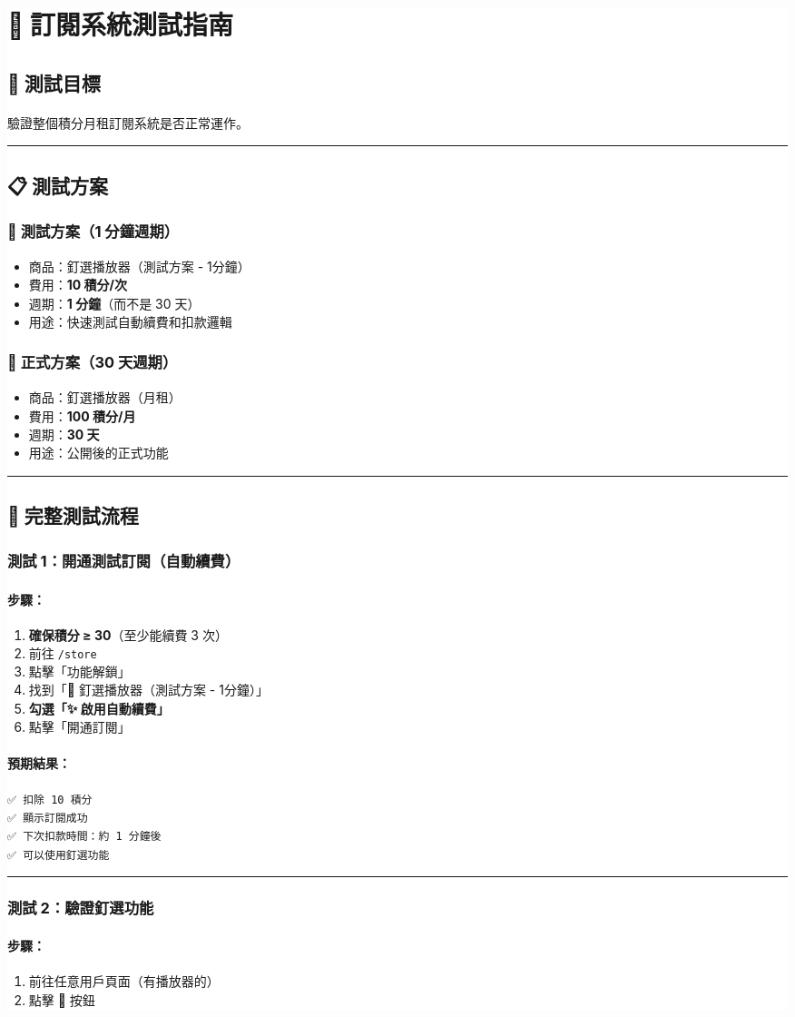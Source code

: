 # 🧪 訂閱系統測試指南

## 🎯 測試目標

驗證整個積分月租訂閱系統是否正常運作。

---

## 📋 測試方案

### 🧪 **測試方案（1 分鐘週期）**
- 商品：釘選播放器（測試方案 - 1分鐘）
- 費用：**10 積分/次**
- 週期：**1 分鐘**（而不是 30 天）
- 用途：快速測試自動續費和扣款邏輯

### 📌 **正式方案（30 天週期）**
- 商品：釘選播放器（月租）
- 費用：**100 積分/月**
- 週期：**30 天**
- 用途：公開後的正式功能

---

## 🧪 完整測試流程

### 測試 1：開通測試訂閱（自動續費）

#### 步驟：
1. **確保積分 ≥ 30**（至少能續費 3 次）
2. 前往 `/store`
3. 點擊「功能解鎖」
4. 找到「🧪 釘選播放器（測試方案 - 1分鐘）」
5. **勾選「✨ 啟用自動續費」**
6. 點擊「開通訂閱」

#### 預期結果：
```
✅ 扣除 10 積分
✅ 顯示訂閱成功
✅ 下次扣款時間：約 1 分鐘後
✅ 可以使用釘選功能
```

---

### 測試 2：驗證釘選功能

#### 步驟：
1. 前往任意用戶頁面（有播放器的）
2. 點擊 📌 按鈕
